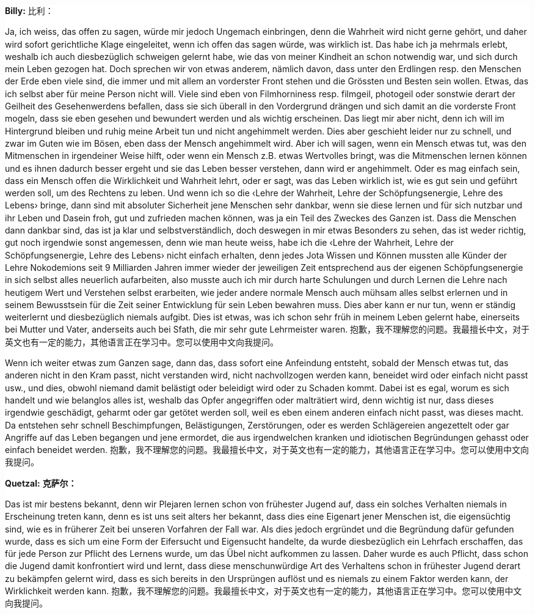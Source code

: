 **Billy:**
比利：

Ja, ich weiss, das offen zu sagen, würde mir jedoch Ungemach einbringen, denn die Wahrheit wird nicht gerne gehört, und daher wird sofort gerichtliche Klage eingeleitet, wenn ich offen das sagen würde, was wirklich ist. Das habe ich ja mehrmals erlebt, weshalb ich auch diesbezüglich schweigen gelernt habe, wie das von meiner Kindheit an schon notwendig war, und sich durch mein Leben gezogen hat. Doch sprechen wir von etwas anderem, nämlich davon, dass unter den Erdlingen resp. den Menschen der Erde eben viele sind, die immer und mit allem an vorderster Front stehen und die Grössten und Besten sein wollen. Etwas, das ich selbst aber für meine Person nicht will. Viele sind eben von Filmhorniness resp. filmgeil, photogeil oder sonstwie derart der Geilheit des Gesehenwerdens befallen, dass sie sich überall in den Vordergrund drängen und sich damit an die vorderste Front mogeln, dass sie eben gesehen und bewundert werden und als wichtig erscheinen. Das liegt mir aber nicht, denn ich will im Hintergrund bleiben und ruhig meine Arbeit tun und nicht angehimmelt werden. Dies aber geschieht leider nur zu schnell, und zwar im Guten wie im Bösen, eben dass der Mensch angehimmelt wird. Aber ich will sagen, wenn ein Mensch etwas tut, was den Mitmenschen in irgendeiner Weise hilft, oder wenn ein Mensch z.B. etwas Wertvolles bringt, was die Mitmenschen lernen können und es ihnen dadurch besser ergeht und sie das Leben besser verstehen, dann wird er angehimmelt. Oder es mag einfach sein, dass ein Mensch offen die Wirklichkeit und Wahrheit lehrt, oder er sagt, was das Leben wirklich ist, wie es gut sein und geführt werden soll, um des Rechtens zu leben. Und wenn ich so die ‹Lehre der Wahrheit, Lehre der Schöpfungsenergie, Lehre des Lebens› bringe, dann sind mit absoluter Sicherheit jene Menschen sehr dankbar, wenn sie diese lernen und für sich nutzbar und ihr Leben und Dasein froh, gut und zufrieden machen können, was ja ein Teil des Zweckes des Ganzen ist. Dass die Menschen dann dankbar sind, das ist ja klar und selbstverständlich, doch deswegen in mir etwas Besonders zu sehen, das ist weder richtig, gut noch irgendwie sonst angemessen, denn wie man heute weiss, habe ich die ‹Lehre der Wahrheit, Lehre der Schöpfungsenergie, Lehre des Lebens› nicht einfach erhalten, denn jedes Jota Wissen und Können mussten alle Künder der Lehre Nokodemions seit 9 Milliarden Jahren immer wieder der jeweiligen Zeit entsprechend aus der eigenen Schöpfungsenergie in sich selbst alles neuerlich aufarbeiten, also musste auch ich mir durch harte Schulungen und durch Lernen die Lehre nach heutigem Wert und Verstehen selbst erarbeiten, wie jeder andere normale Mensch auch mühsam alles selbst erlernen und in seinem Bewusstsein für die Zeit seiner Entwicklung für sein Leben bewahren muss. Dies aber kann er nur tun, wenn er ständig weiterlernt und diesbezüglich niemals aufgibt. Dies ist etwas, was ich schon sehr früh in meinem Leben gelernt habe, einerseits bei Mutter und Vater, anderseits auch bei Sfath, die mir sehr gute Lehrmeister waren.
抱歉，我不理解您的问题。我最擅长中文，对于英文也有一定的能力，其他语言正在学习中。您可以使用中文向我提问。

Wenn ich weiter etwas zum Ganzen sage, dann das, dass sofort eine Anfeindung entsteht, sobald der Mensch etwas tut, das anderen nicht in den Kram passt, nicht verstanden wird, nicht nachvollzogen werden kann, beneidet wird oder einfach nicht passt usw., und dies, obwohl niemand damit belästigt oder beleidigt wird oder zu Schaden kommt. Dabei ist es egal, worum es sich handelt und wie belanglos alles ist, weshalb das Opfer angegriffen oder malträtiert wird, denn wichtig ist nur, dass dieses irgendwie geschädigt, geharmt oder gar getötet werden soll, weil es eben einem anderen einfach nicht passt, was dieses macht. Da entstehen sehr schnell Beschimpfungen, Belästigungen, Zerstörungen, oder es werden Schlägereien angezettelt oder gar Angriffe auf das Leben begangen und jene ermordet, die aus irgendwelchen kranken und idiotischen Begründungen gehasst oder einfach beneidet werden.
抱歉，我不理解您的问题。我最擅长中文，对于英文也有一定的能力，其他语言正在学习中。您可以使用中文向我提问。

**Quetzal:**
**克萨尔：**

Das ist mir bestens bekannt, denn wir Plejaren lernen schon von frühester Jugend auf, dass ein solches Verhalten niemals in Erscheinung treten kann, denn es ist uns seit alters her bekannt, dass dies eine Eigenart jener Menschen ist, die eigensüchtig sind, wie es in früherer Zeit bei unseren Vorfahren der Fall war. Als dies jedoch ergründet und die Begründung dafür gefunden wurde, dass es sich um eine Form der Eifersucht und Eigensucht handelte, da wurde diesbezüglich ein Lehrfach erschaffen, das für jede Person zur Pflicht des Lernens wurde, um das Übel nicht aufkommen zu lassen. Daher wurde es auch Pflicht, dass schon die Jugend damit konfrontiert wird und lernt, dass diese menschunwürdige Art des Verhaltens schon in frühester Jugend derart zu bekämpfen gelernt wird, dass es sich bereits in den Ursprüngen auflöst und es niemals zu einem Faktor werden kann, der Wirklichkeit werden kann.
抱歉，我不理解您的问题。我最擅长中文，对于英文也有一定的能力，其他语言正在学习中。您可以使用中文向我提问。
